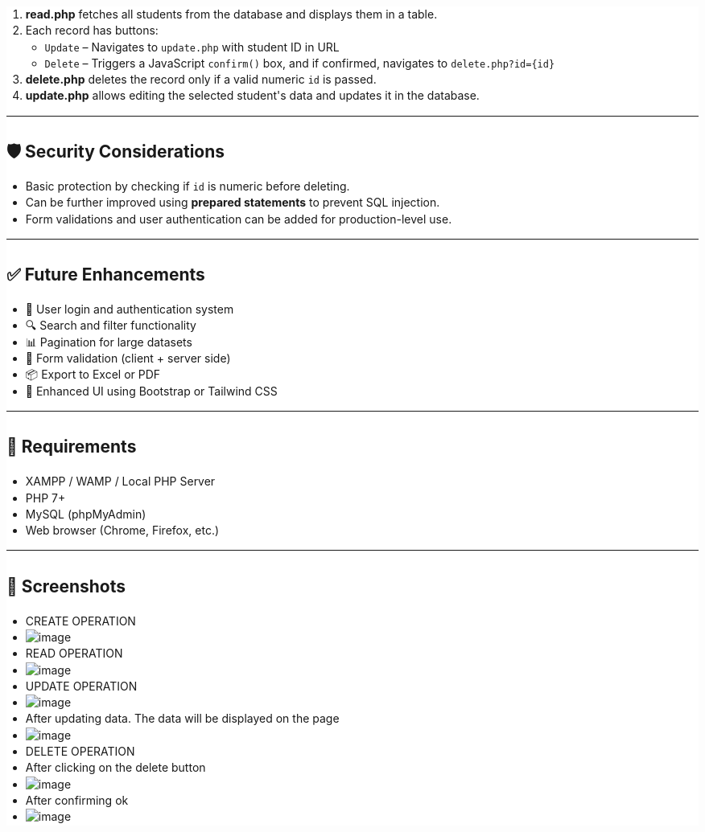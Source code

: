 1. **read.php** fetches all students from the database and displays them in a table.
2. Each record has buttons:
   - `Update` – Navigates to `update.php` with student ID in URL
   - `Delete` – Triggers a JavaScript `confirm()` box, and if confirmed, navigates to `delete.php?id={id}`
3. **delete.php** deletes the record only if a valid numeric `id` is passed.
4. **update.php** allows editing the selected student's data and updates it in the database.

---

## 🛡️ Security Considerations

- Basic protection by checking if `id` is numeric before deleting.
- Can be further improved using **prepared statements** to prevent SQL injection.
- Form validations and user authentication can be added for production-level use.

---

## ✅ Future Enhancements

- 🔐 User login and authentication system
- 🔍 Search and filter functionality
- 📊 Pagination for large datasets
- 🧾 Form validation (client + server side)
- 📦 Export to Excel or PDF
- 🎨 Enhanced UI using Bootstrap or Tailwind CSS

---

## 🧪 Requirements

- XAMPP / WAMP / Local PHP Server
- PHP 7+
- MySQL (phpMyAdmin)
- Web browser (Chrome, Firefox, etc.)

---

## 📸 Screenshots

- CREATE OPERATION
- <img width="1360" height="633" alt="image" src="https://github.com/user-attachments/assets/509693f0-f93a-45fc-801c-96255ce9fc76" />
- READ OPERATION
- <img width="1354" height="566" alt="image" src="https://github.com/user-attachments/assets/ee8b65e7-bb7b-4257-8135-d6ec9d7067f8" />
- UPDATE OPERATION
- <img width="1222" height="626" alt="image" src="https://github.com/user-attachments/assets/a7429f49-01ab-4c1f-93c8-15307d8ca12c" />
- After updating data. The data will be displayed on the page
- <img width="1366" height="511" alt="image" src="https://github.com/user-attachments/assets/7c55f61f-a636-48b8-a7bd-39468ea92563" />
- DELETE OPERATION
- After clicking on the delete button
- <img width="1360" height="478" alt="image" src="https://github.com/user-attachments/assets/94e0b850-7a53-4317-821f-cbd8221277c5" />
- After confirming ok
- <img width="1323" height="395" alt="image" src="https://github.com/user-attachments/assets/e80f648f-22c5-44f0-b092-77acda742211" />
